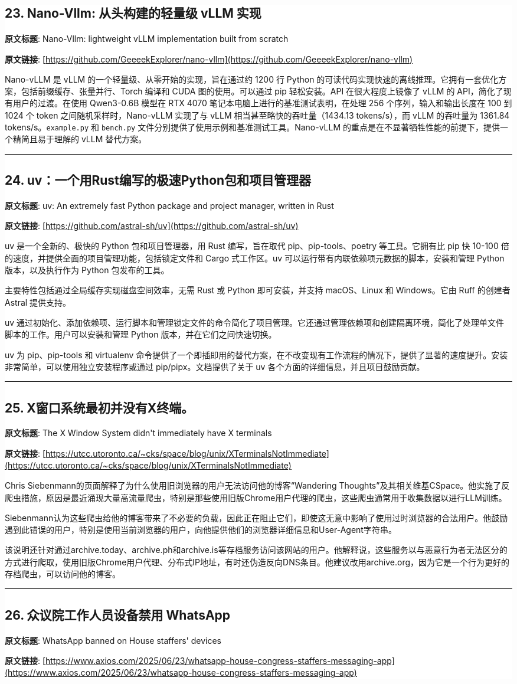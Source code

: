## 23. Nano-Vllm: 从头构建的轻量级 vLLM 实现

**原文标题**: Nano-Vllm: lightweight vLLM implementation built from scratch

**原文链接**: [https://github.com/GeeeekExplorer/nano-vllm](https://github.com/GeeeekExplorer/nano-vllm)

Nano-vLLM 是 vLLM 的一个轻量级、从零开始的实现，旨在通过约 1200 行 Python 的可读代码实现快速的离线推理。它拥有一套优化方案，包括前缀缓存、张量并行、Torch 编译和 CUDA 图的使用。可以通过 pip 轻松安装。API 在很大程度上镜像了 vLLM 的 API，简化了现有用户的过渡。在使用 Qwen3-0.6B 模型在 RTX 4070 笔记本电脑上进行的基准测试表明，在处理 256 个序列，输入和输出长度在 100 到 1024 个 token 之间随机采样时，Nano-vLLM 实现了与 vLLM 相当甚至略快的吞吐量（1434.13 tokens/s），而 vLLM 的吞吐量为 1361.84 tokens/s。`example.py` 和 `bench.py` 文件分别提供了使用示例和基准测试工具。Nano-vLLM 的重点是在不显著牺牲性能的前提下，提供一个精简且易于理解的 vLLM 替代方案。

---

## 24. uv：一个用Rust编写的极速Python包和项目管理器

**原文标题**: uv: An extremely fast Python package and project manager, written in Rust

**原文链接**: [https://github.com/astral-sh/uv](https://github.com/astral-sh/uv)

uv 是一个全新的、极快的 Python 包和项目管理器，用 Rust 编写，旨在取代 pip、pip-tools、poetry 等工具。它拥有比 pip 快 10-100 倍的速度，并提供全面的项目管理功能，包括锁定文件和 Cargo 式工作区。uv 可以运行带有内联依赖项元数据的脚本，安装和管理 Python 版本，以及执行作为 Python 包发布的工具。

主要特性包括通过全局缓存实现磁盘空间效率，无需 Rust 或 Python 即可安装，并支持 macOS、Linux 和 Windows。它由 Ruff 的创建者 Astral 提供支持。

uv 通过初始化、添加依赖项、运行脚本和管理锁定文件的命令简化了项目管理。它还通过管理依赖项和创建隔离环境，简化了处理单文件脚本的工作。用户可以安装和管理 Python 版本，并在它们之间快速切换。

uv 为 pip、pip-tools 和 virtualenv 命令提供了一个即插即用的替代方案，在不改变现有工作流程的情况下，提供了显著的速度提升。安装非常简单，可以使用独立安装程序或通过 pip/pipx。文档提供了关于 uv 各个方面的详细信息，并且项目鼓励贡献。

---

## 25. X窗口系统最初并没有X终端。

**原文标题**: The X Window System didn't immediately have X terminals

**原文链接**: [https://utcc.utoronto.ca/~cks/space/blog/unix/XTerminalsNotImmediate](https://utcc.utoronto.ca/~cks/space/blog/unix/XTerminalsNotImmediate)

Chris Siebenmann的页面解释了为什么使用旧浏览器的用户无法访问他的博客“Wandering Thoughts”及其相关维基CSpace。他实施了反爬虫措施，原因是最近涌现大量高流量爬虫，特别是那些使用旧版Chrome用户代理的爬虫，这些爬虫通常用于收集数据以进行LLM训练。

Siebenmann认为这些爬虫给他的博客带来了不必要的负载，因此正在阻止它们，即使这无意中影响了使用过时浏览器的合法用户。他鼓励遇到此错误的用户，特别是使用当前浏览器的用户，向他提供他们的浏览器详细信息和User-Agent字符串。

该说明还针对通过archive.today、archive.ph和archive.is等存档服务访问该网站的用户。他解释说，这些服务以与恶意行为者无法区分的方式进行爬取，使用旧版Chrome用户代理、分布式IP地址，有时还伪造反向DNS条目。他建议改用archive.org，因为它是一个行为更好的存档爬虫，可以访问他的博客。

---

## 26. 众议院工作人员设备禁用 WhatsApp

**原文标题**: WhatsApp banned on House staffers' devices

**原文链接**: [https://www.axios.com/2025/06/23/whatsapp-house-congress-staffers-messaging-app](https://www.axios.com/2025/06/23/whatsapp-house-congress-staffers-messaging-app)
